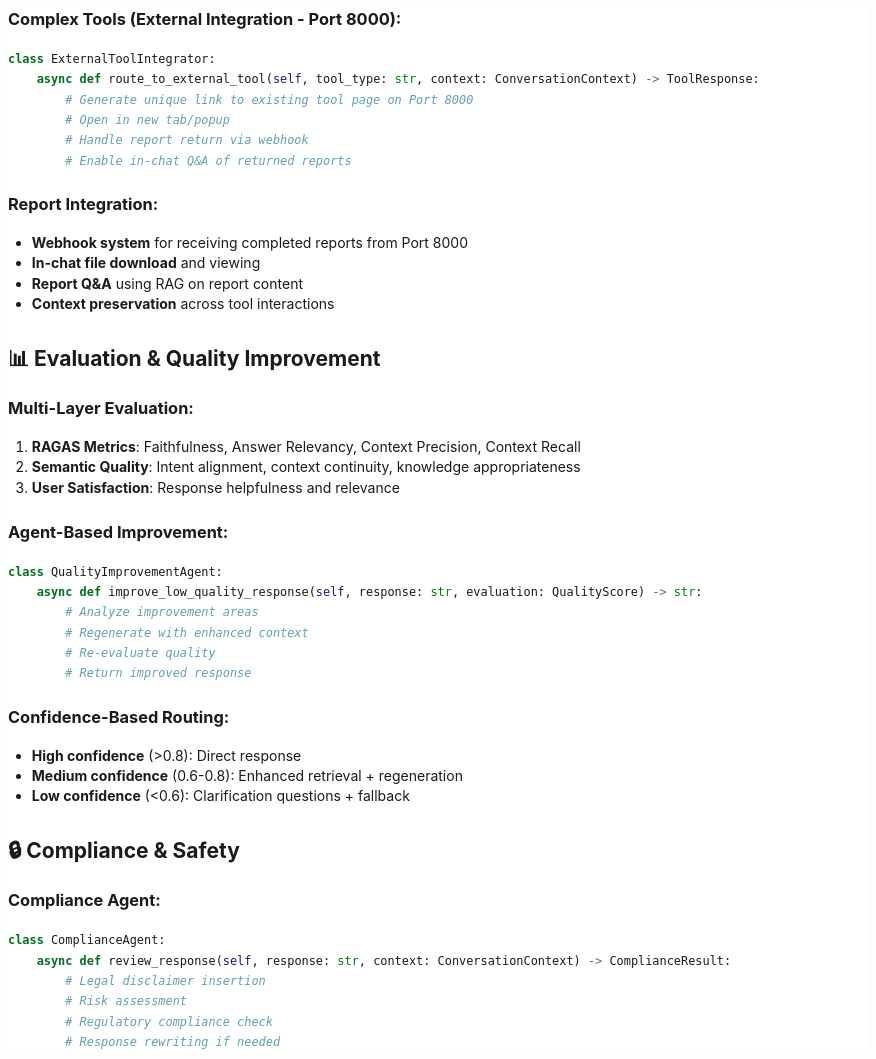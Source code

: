 ### **Complex Tools (External Integration - Port 8000):**
```python
class ExternalToolIntegrator:
    async def route_to_external_tool(self, tool_type: str, context: ConversationContext) -> ToolResponse:
        # Generate unique link to existing tool page on Port 8000
        # Open in new tab/popup
        # Handle report return via webhook
        # Enable in-chat Q&A of returned reports
```

### **Report Integration:**
- **Webhook system** for receiving completed reports from Port 8000
- **In-chat file download** and viewing
- **Report Q&A** using RAG on report content
- **Context preservation** across tool interactions

## 📊 **Evaluation & Quality Improvement**

### **Multi-Layer Evaluation:**
1. **RAGAS Metrics**: Faithfulness, Answer Relevancy, Context Precision, Context Recall
2. **Semantic Quality**: Intent alignment, context continuity, knowledge appropriateness
3. **User Satisfaction**: Response helpfulness and relevance

### **Agent-Based Improvement:**
```python
class QualityImprovementAgent:
    async def improve_low_quality_response(self, response: str, evaluation: QualityScore) -> str:
        # Analyze improvement areas
        # Regenerate with enhanced context
        # Re-evaluate quality
        # Return improved response
```

### **Confidence-Based Routing:**
- **High confidence** (>0.8): Direct response
- **Medium confidence** (0.6-0.8): Enhanced retrieval + regeneration
- **Low confidence** (<0.6): Clarification questions + fallback

## 🔒 **Compliance & Safety**

### **Compliance Agent:**
```python
class ComplianceAgent:
    async def review_response(self, response: str, context: ConversationContext) -> ComplianceResult:
        # Legal disclaimer insertion
        # Risk assessment
        # Regulatory compliance check
        # Response rewriting if needed
```
